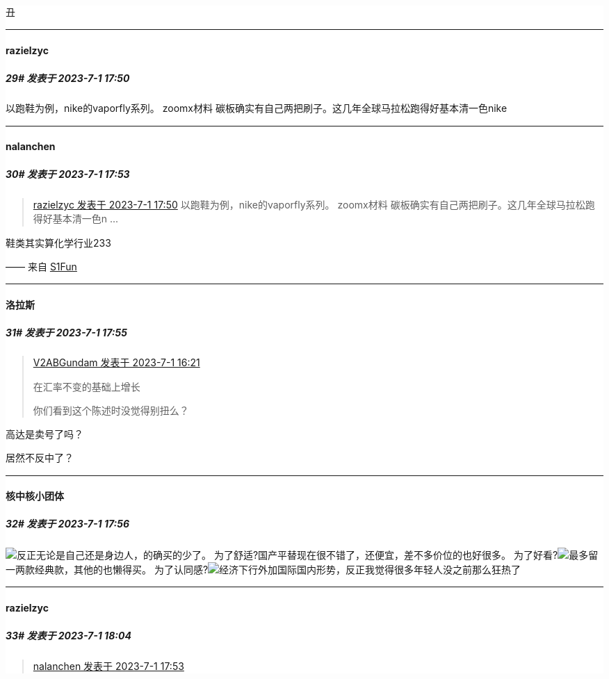丑

*****

####  razielzyc  
##### 29#       发表于 2023-7-1 17:50

以跑鞋为例，nike的vaporfly系列。 zoomx材料 碳板确实有自己两把刷子。这几年全球马拉松跑得好基本清一色nike

*****

####  nalanchen  
##### 30#       发表于 2023-7-1 17:53

<blockquote><a href="httphttps://bbs.saraba1st.com/2b/forum.php?mod=redirect&amp;goto=findpost&amp;pid=61506183&amp;ptid=2142493" target="_blank">razielzyc 发表于 2023-7-1 17:50</a>
以跑鞋为例，nike的vaporfly系列。 zoomx材料 碳板确实有自己两把刷子。这几年全球马拉松跑得好基本清一色n ...</blockquote>
鞋类其实算化学行业233

—— 来自 [S1Fun](https://s1fun.koalcat.com)


*****

####  洛拉斯  
##### 31#       发表于 2023-7-1 17:55

<blockquote><a href="httphttps://bbs.saraba1st.com/2b/forum.php?mod=redirect&amp;goto=findpost&amp;pid=61505228&amp;ptid=2142493" target="_blank">V2ABGundam 发表于 2023-7-1 16:21</a>

在汇率不变的基础上增长

你们看到这个陈述时没觉得别扭么？</blockquote>
高达是卖号了吗？

居然不反中了？

*****

####  核中核小团体  
##### 32#       发表于 2023-7-1 17:56

<img src="https://static.saraba1st.com/image/smiley/face2017/037.png" referrerpolicy="no-referrer">反正无论是自己还是身边人，的确买的少了。
为了舒适?国产平替现在很不错了，还便宜，差不多价位的也好很多。
为了好看?<img src="https://static.saraba1st.com/image/smiley/face2017/067.png" referrerpolicy="no-referrer">最多留一两款经典款，其他的也懒得买。
为了认同感?<img src="https://static.saraba1st.com/image/smiley/face2017/067.png" referrerpolicy="no-referrer">经济下行外加国际国内形势，反正我觉得很多年轻人没之前那么狂热了

*****

####  razielzyc  
##### 33#       发表于 2023-7-1 18:04

<blockquote><a href="httphttps://bbs.saraba1st.com/2b/forum.php?mod=redirect&amp;goto=findpost&amp;pid=61506232&amp;ptid=2142493" target="_blank">nalanchen 发表于 2023-7-1 17:53</a>

